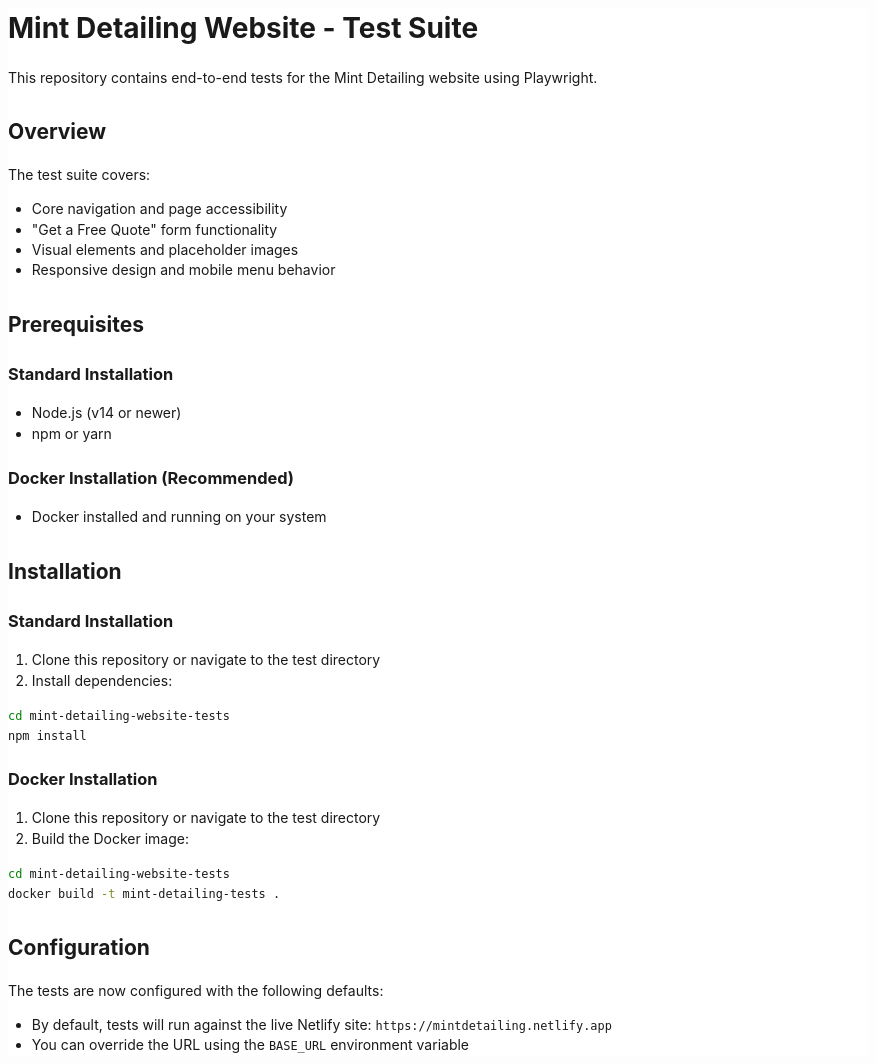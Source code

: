 # Mint Detailing Website - Test Suite

This repository contains end-to-end tests for the Mint Detailing website using Playwright.

## Overview

The test suite covers:

- Core navigation and page accessibility
- "Get a Free Quote" form functionality
- Visual elements and placeholder images
- Responsive design and mobile menu behavior

## Prerequisites

### Standard Installation
- Node.js (v14 or newer)
- npm or yarn

### Docker Installation (Recommended)
- Docker installed and running on your system

## Installation

### Standard Installation

1. Clone this repository or navigate to the test directory
2. Install dependencies:

```bash
cd mint-detailing-website-tests
npm install
```

### Docker Installation

1. Clone this repository or navigate to the test directory
2. Build the Docker image:

```bash
cd mint-detailing-website-tests
docker build -t mint-detailing-tests .
```

## Configuration

The tests are now configured with the following defaults:

- By default, tests will run against the live Netlify site: `https://mintdetailing.netlify.app`
- You can override the URL using the `BASE_URL` environment variable

